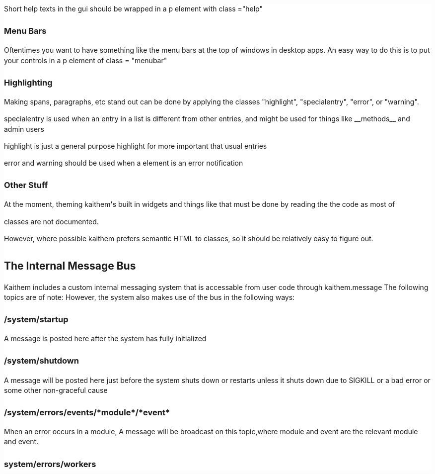 Short help texts in the gui should be wrapped in a p element with class
="help"

### Menu Bars

Oftentimes you want to have something like the menu bars at the top of
windows in desktop apps. An easy way to do this is to put your controls
in a p element of class = "menubar"

### Highlighting

Making spans, paragraphs, etc stand out can be done by applying the
classes "highlight", "specialentry", "error", or "warning".

specialentry is used when an entry in a list is different from other
entries, and might be used for things like \_\_methods\_\_ and admin
users

highlight is just a general purpose highlight for more important that
usual entries

error and warning should be used when a element is an error notification

### Other Stuff

At the moment, theming kaithem's built in widgets and things like that
must be done by reading the the code as most of

classes are not documented.

However, where possible kaithem prefers semantic HTML to classes, so it
should be relatively easy to figure out.

The Internal Message Bus
------------------------

Kaithem includes a custom internal messaging system that is accessable
from user code through kaithem.message The following topics are of note:
However, the system also makes use of the bus in the following ways:

### /system/startup

A message is posted here after the system has fully initialized

### /system/shutdown

A message will be posted here just before the system shuts down or
restarts unless it shuts down due to SIGKILL or a bad error or some
other non-graceful cause

### /system/errors/events/\*module\*/\*event\*

Mhen an error occurs in a module, A message will be broadcast on this
topic,where module and event are the relevant module and event.

### system/errors/workers

